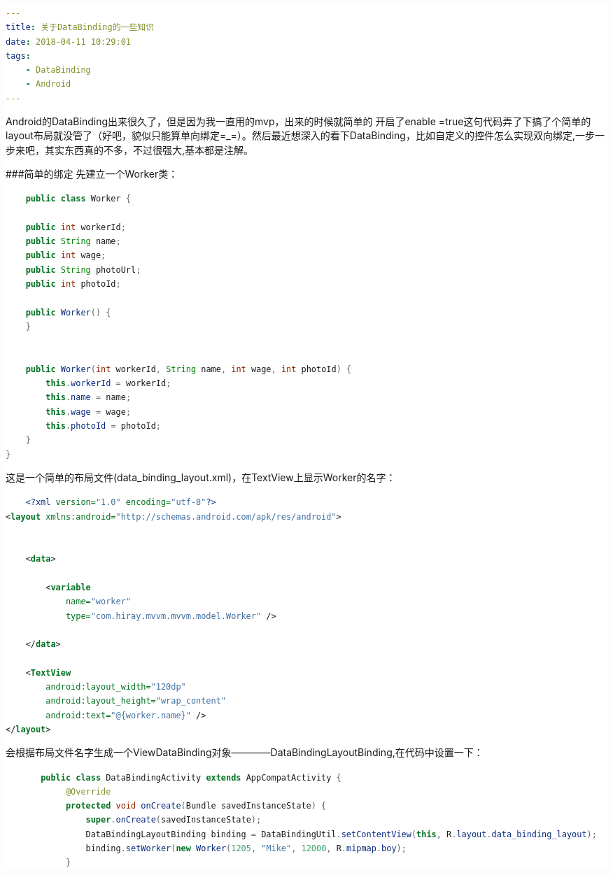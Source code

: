 ```yaml
---
title: 关于DataBinding的一些知识
date: 2018-04-11 10:29:01
tags:
    - DataBinding
    - Android
---
```

Android的DataBinding出来很久了，但是因为我一直用的mvp，出来的时候就简单的 开启了enable =true这句代码弄了下搞了个简单的layout布局就没管了（好吧，貌似只能算单向绑定=_=）。然后最近想深入的看下DataBinding，比如自定义的控件怎么实现双向绑定,一步一步来吧，其实东西真的不多，不过很强大,基本都是注解。

###简单的绑定
先建立一个Worker类：
```java
    public class Worker {

    public int workerId;
    public String name;
    public int wage;
    public String photoUrl;
    public int photoId;

    public Worker() {
    }


    public Worker(int workerId, String name, int wage, int photoId) {
        this.workerId = workerId;
        this.name = name;
        this.wage = wage;
        this.photoId = photoId;
    }
}
```
这是一个简单的布局文件(data_binding_layout.xml)，在TextView上显示Worker的名字：
```xml
    <?xml version="1.0" encoding="utf-8"?>
<layout xmlns:android="http://schemas.android.com/apk/res/android">


    <data>

        <variable
            name="worker"
            type="com.hiray.mvvm.mvvm.model.Worker" />

    </data>

    <TextView
        android:layout_width="120dp"
        android:layout_height="wrap_content"
        android:text="@{worker.name}" />  
</layout>
```
会根据布局文件名字生成一个ViewDataBinding对象————DataBindingLayoutBinding,在代码中设置一下：
```java
       public class DataBindingActivity extends AppCompatActivity {
            @Override
            protected void onCreate(Bundle savedInstanceState) {
                super.onCreate(savedInstanceState);
                DataBindingLayoutBinding binding = DataBindingUtil.setContentView(this, R.layout.data_binding_layout);
                binding.setWorker(new Worker(1205, "Mike", 12000, R.mipmap.boy);
            }
```